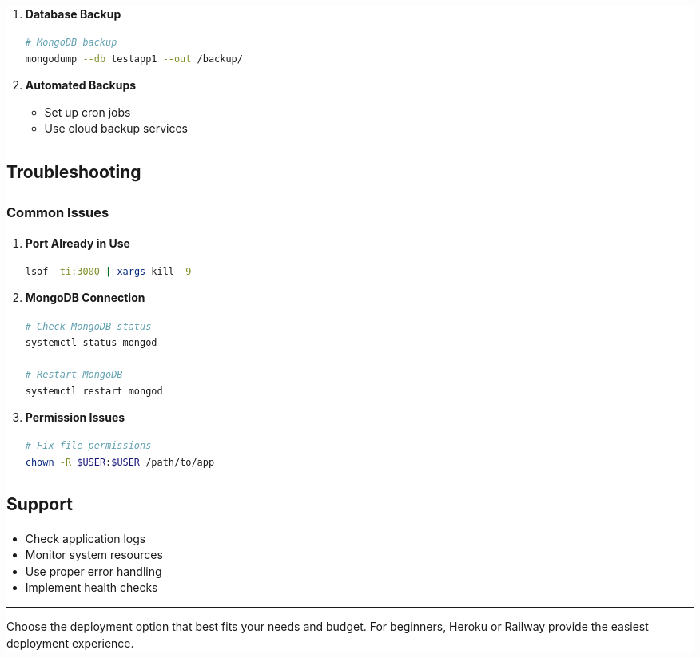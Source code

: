 1. **Database Backup**
   ```bash
   # MongoDB backup
   mongodump --db testapp1 --out /backup/
   ```

2. **Automated Backups**
   - Set up cron jobs
   - Use cloud backup services

## Troubleshooting

### Common Issues

1. **Port Already in Use**
   ```bash
   lsof -ti:3000 | xargs kill -9
   ```

2. **MongoDB Connection**
   ```bash
   # Check MongoDB status
   systemctl status mongod
   
   # Restart MongoDB
   systemctl restart mongod
   ```

3. **Permission Issues**
   ```bash
   # Fix file permissions
   chown -R $USER:$USER /path/to/app
   ```

## Support

- Check application logs
- Monitor system resources
- Use proper error handling
- Implement health checks

---

Choose the deployment option that best fits your needs and budget. For beginners, Heroku or Railway provide the easiest deployment experience.
